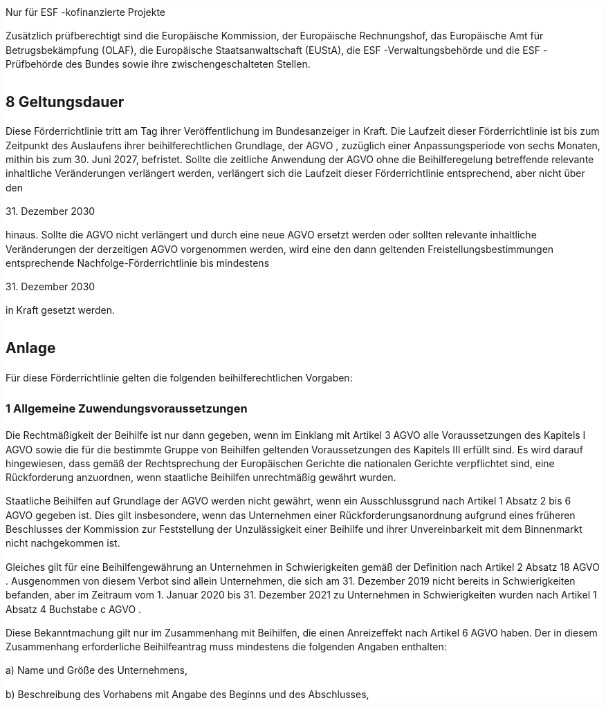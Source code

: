 Nur für  ESF  -kofinanzierte Projekte 

Zusätzlich prüfberechtigt sind die Europäische Kommission, der Europäische Rechnungshof, das Europäische Amt für Betrugsbekämpfung (OLAF), die Europäische Staatsanwaltschaft (EUStA), die  ESF  -Verwaltungsbehörde und die  ESF  -Prüfbehörde des Bundes sowie ihre zwischengeschalteten Stellen. 

##  8 Geltungsdauer 

Diese Förderrichtlinie tritt am Tag ihrer Veröffentlichung im Bundesanzeiger in Kraft. Die Laufzeit dieser Förderrichtlinie ist bis zum Zeitpunkt des Auslaufens ihrer beihilferechtlichen Grundlage, der  AGVO  , zuzüglich einer Anpassungsperiode von sechs Monaten, mithin bis zum 30. Juni 2027, befristet. Sollte die zeitliche Anwendung der  AGVO  ohne die Beihilferegelung betreffende relevante inhaltliche Veränderungen verlängert werden, verlängert sich die Laufzeit dieser Förderrichtlinie entsprechend, aber nicht über den 

31\. Dezember 2030 

hinaus. Sollte die  AGVO  nicht verlängert und durch eine neue  AGVO  ersetzt werden oder sollten relevante inhaltliche Veränderungen der derzeitigen  AGVO  vorgenommen werden, wird eine den dann geltenden Freistellungsbestimmungen entsprechende Nachfolge-Förderrichtlinie bis mindestens 

31\. Dezember 2030 

in Kraft gesetzt werden. 

##  Anlage 

Für diese Förderrichtlinie gelten die folgenden beihilferechtlichen Vorgaben: 

###  1 Allgemeine Zuwendungsvoraussetzungen 

Die Rechtmäßigkeit der Beihilfe ist nur dann gegeben, wenn im Einklang mit Artikel 3  AGVO  alle Voraussetzungen des Kapitels I  AGVO  sowie die für die bestimmte Gruppe von Beihilfen geltenden Voraussetzungen des Kapitels III erfüllt sind. Es wird darauf hingewiesen, dass gemäß der Rechtsprechung der Europäischen Gerichte die nationalen Gerichte verpflichtet sind, eine Rückforderung anzuordnen, wenn staatliche Beihilfen unrechtmäßig gewährt wurden. 

Staatliche Beihilfen auf Grundlage der  AGVO  werden nicht gewährt, wenn ein Ausschlussgrund nach Artikel 1 Absatz 2 bis 6  AGVO  gegeben ist. Dies gilt insbesondere, wenn das Unternehmen einer Rückforderungsanordnung aufgrund eines früheren Beschlusses der Kommission zur Feststellung der Unzulässigkeit einer Beihilfe und ihrer Unvereinbarkeit mit dem Binnenmarkt nicht nachgekommen ist. 

Gleiches gilt für eine Beihilfengewährung an Unternehmen in Schwierigkeiten gemäß der Definition nach Artikel 2 Absatz 18  AGVO  . Ausgenommen von diesem Verbot sind allein Unternehmen, die sich am 31. Dezember 2019 nicht bereits in Schwierigkeiten befanden, aber im Zeitraum vom 1. Januar 2020 bis 31. Dezember 2021 zu Unternehmen in Schwierigkeiten wurden nach Artikel 1 Absatz 4 Buchstabe c  AGVO  . 

Diese Bekanntmachung gilt nur im Zusammenhang mit Beihilfen, die einen Anreizeffekt nach Artikel 6  AGVO  haben. Der in diesem Zusammenhang erforderliche Beihilfeantrag muss mindestens die folgenden Angaben enthalten: 

a) Name und Größe des Unternehmens, 

b) Beschreibung des Vorhabens mit Angabe des Beginns und des Abschlusses, 
